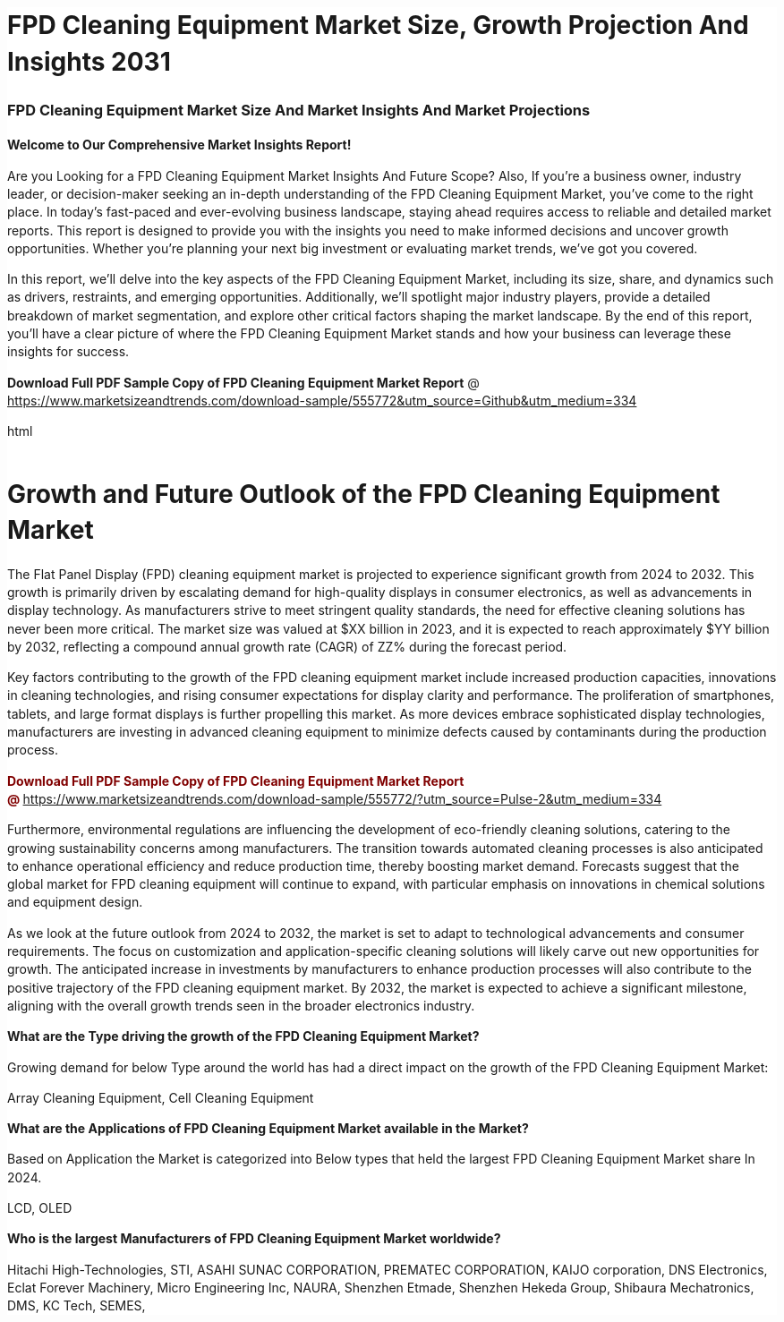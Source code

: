 <h1> FPD Cleaning Equipment Market Size, Growth Projection And Insights 2031</h1><div class="" data-test-id=""><h3><span class="">FPD Cleaning Equipment Market Size And Market Insights And Market Projections</span></h3></div><div class="" data-test-id=""><p><strong>Welcome to Our Comprehensive Market Insights Report!</strong></p><p>Are you Looking for a FPD Cleaning Equipment Market Insights And Future Scope? Also, If you&rsquo;re a business owner, industry leader, or decision-maker seeking an in-depth understanding of the FPD Cleaning Equipment Market, you&rsquo;ve come to the right place. In today&rsquo;s fast-paced and ever-evolving business landscape, staying ahead requires access to reliable and detailed market reports. This report is designed to provide you with the insights you need to make informed decisions and uncover growth opportunities. Whether you&rsquo;re planning your next big investment or evaluating market trends, we&rsquo;ve got you covered.</p><p>In this report, we&rsquo;ll delve into the key aspects of the FPD Cleaning Equipment Market, including its size, share, and dynamics such as drivers, restraints, and emerging opportunities. Additionally, we&rsquo;ll spotlight major industry players, provide a detailed breakdown of market segmentation, and explore other critical factors shaping the market landscape. By the end of this report, you&rsquo;ll have a clear picture of where the FPD Cleaning Equipment Market stands and how your business can leverage these insights for success.</p><p><strong>Download Full PDF Sample Copy of FPD Cleaning Equipment Market Report</strong> @ <a href="https://www.marketsizeandtrends.com/download-sample/555772&utm_source=Github&utm_medium=334" target="_blank">https://www.marketsizeandtrends.com/download-sample/555772&utm_source=Github&utm_medium=334</a></p></div><div class="" data-test-id=""><p><span class="">html<html><head> <title>FPD Cleaning Equipment Market Growth and Future Outlook</title></head><body> <h1>Growth and Future Outlook of the FPD Cleaning Equipment Market</h1> <p>The Flat Panel Display (FPD) cleaning equipment market is projected to experience significant growth from 2024 to 2032. This growth is primarily driven by escalating demand for high-quality displays in consumer electronics, as well as advancements in display technology. As manufacturers strive to meet stringent quality standards, the need for effective cleaning solutions has never been more critical. The market size was valued at $XX billion in 2023, and it is expected to reach approximately $YY billion by 2032, reflecting a compound annual growth rate (CAGR) of ZZ% during the forecast period.</p> <p>Key factors contributing to the growth of the FPD cleaning equipment market include increased production capacities, innovations in cleaning technologies, and rising consumer expectations for display clarity and performance. The proliferation of smartphones, tablets, and large format displays is further propelling this market. As more devices embrace sophisticated display technologies, manufacturers are investing in advanced cleaning equipment to minimize defects caused by contaminants during the production process.</p> <p><strong><span style="color: #800000;">Download Full PDF Sample Copy of FPD Cleaning Equipment Market Report @</span>&nbsp;</strong><a href="https://www.marketsizeandtrends.com/download-sample/555772/?utm_source=Pulse-2&amp;utm_medium=334">https://www.marketsizeandtrends.com/download-sample/555772/?utm_source=Pulse-2&amp;utm_medium=334</a></p> <p>Furthermore, environmental regulations are influencing the development of eco-friendly cleaning solutions, catering to the growing sustainability concerns among manufacturers. The transition towards automated cleaning processes is also anticipated to enhance operational efficiency and reduce production time, thereby boosting market demand. Forecasts suggest that the global market for FPD cleaning equipment will continue to expand, with particular emphasis on innovations in chemical solutions and equipment design.</p> <p>As we look at the future outlook from 2024 to 2032, the market is set to adapt to technological advancements and consumer requirements. The focus on customization and application-specific cleaning solutions will likely carve out new opportunities for growth. The anticipated increase in investments by manufacturers to enhance production processes will also contribute to the positive trajectory of the FPD cleaning equipment market. By 2032, the market is expected to achieve a significant milestone, aligning with the overall growth trends seen in the broader electronics industry.</p></body></html></span></p><p><strong><span class="">What are the&nbsp;Type driving the growth of the FPD Cleaning Equipment Market?</span></strong></p></div><div class="" data-test-id=""><p><span class="">Growing demand for below Type around the world has had a direct impact on the growth of the FPD Cleaning Equipment Market:</span></p></div><div class="" data-test-id=""><p>Array Cleaning Equipment, Cell Cleaning Equipment</p><p><span class=""><strong>What are the&nbsp;Applications&nbsp;of FPD Cleaning Equipment Market available in the Market?</strong></span></p></div><div class="" data-test-id=""><p><span class="">Based on Application the Market is categorized into Below types that held the largest FPD Cleaning Equipment Market share In 2024.</span></p></div><div class="" data-test-id=""><p><span class="">LCD, OLED</span></p><p><span class=""><strong>Who is the largest Manufacturers of FPD Cleaning Equipment Market worldwide?</strong></span></p></div><div class="" data-test-id=""><p><span class="">Hitachi High-Technologies, STI, ASAHI SUNAC CORPORATION, PREMATEC CORPORATION, KAIJO corporation, DNS Electronics, Eclat Forever Machinery, Micro Engineering Inc, NAURA, Shenzhen Etmade, Shenzhen Hekeda Group, Shibaura Mechatronics, DMS, KC Tech, SEMES,